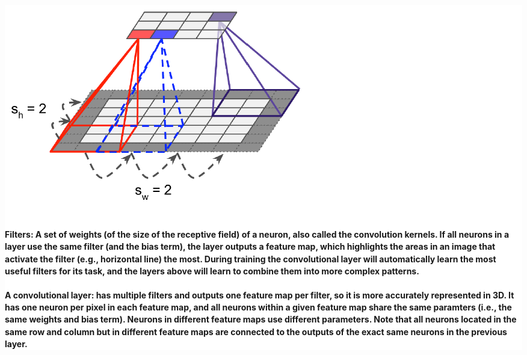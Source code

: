 <img src="img/stride_zeropadding.png" style="width: 500px"> <br>
<br>

#### Filters: A set of weights (of the size of the receptive field) of a neuron, also called the convolution kernels. If all neurons in a layer use the same filter (and the bias term), the layer outputs a **feature map**, which highlights the areas in an image that activate the filter (e.g., horizontal line) the most. During training the convolutional layer will automatically learn the most useful filters for its task, and the layers above will learn to combine them into more complex patterns. <br>

#### A convolutional layer: has multiple filters and outputs one feature map per filter, so it is more accurately represented in 3D. It has one neuron per pixel in each feature map, and all neurons within a given feature map share the same paramters (i.e., the same weights and bias term). Neurons in different feature maps use different parameters. Note that all neurons located in the same row and column but in different feature maps are connected to the outputs of the exact same neurons in the previous layer. 
